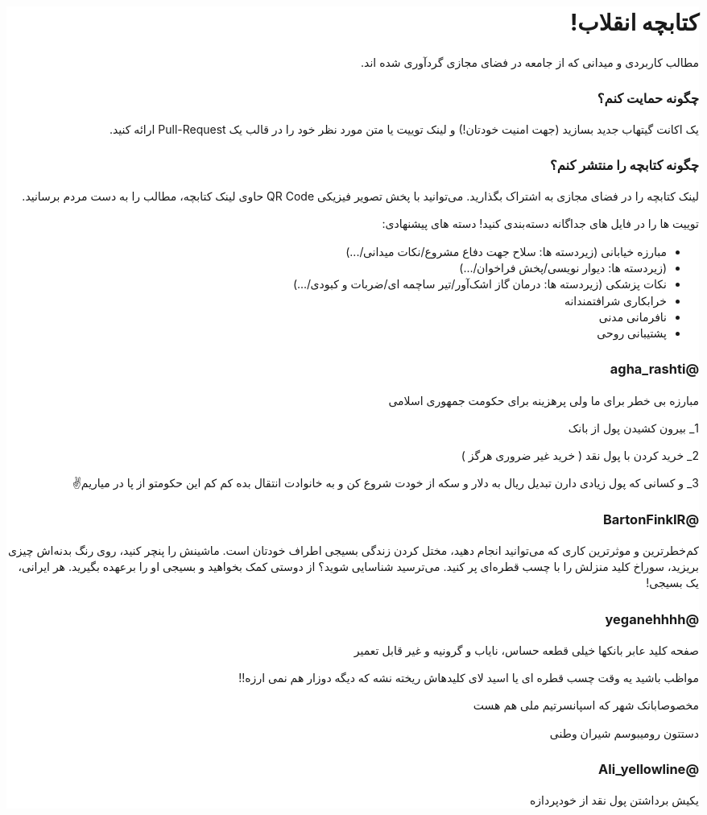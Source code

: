<div style="direction:rtl">

# کتابچه انقلاب!

مطالب کاربردی و میدانی که از جامعه در فضای مجازی گردآوری شده اند.

### چگونه حمایت کنم؟

یک اکانت گیتهاب جدید بسازید (جهت امنیت خودتان!) و لینک توییت یا متن مورد نظر خود را در قالب یک Pull-Request ارائه کنید.

### چگونه کتابچه را منتشر کنم؟

لینک کتابچه را در فضای مجازی به اشتراک بگذارید. می‌توانید با پخش تصویر فیزیکی QR Code حاوی لینک کتابچه، مطالب را به دست مردم برسانید.
    
توییت ها را در فایل های جداگانه دسته‌بندی کنید! دسته های پیشنهادی:
    
 - مبارزه خیابانی (زیردسته ها: سلاح جهت دفاع مشروع/نکات میدانی/...)
 - (زیردسته ها: دیوار نویسی/پخش فراخوان/...)
 - نکات پزشکی (زیردسته ها: درمان گاز اشک‌آور/تیر ساچمه ای/ضربات و کبودی/...)
 - خرابکاری شرافتمندانه
 - نافرمانی مدنی
 - پشتیبانی روحی



### @agha_rashti
مبارزه بی خطر برای ما
ولی پرهزینه برای حکومت جمهوری اسلامی
    
1_ بیرون کشیدن پول از بانک

2_ خرید کردن با پول نقد ( خرید غیر ضروری هرگز )

3_ و کسانی که پول زیادی دارن تبدیل ریال به دلار و سکه
از خودت شروع کن و به خانوادت انتقال بده
کم کم این حکومتو از پا در میاریم✌️
    
### @BartonFinkIR
کم‌خطرترین و موثرترین کاری که می‌توانید انجام دهید، مختل کردن زندگی بسیجی اطراف خودتان است. ماشینش را پنچر کنید، روی رنگ بدنه‌اش چیزی بریزید، سوراخ کلید منزلش را با چسب قطره‌ای پر کنید. می‌ترسید شناسایی شوید؟ از دوستی کمک بخواهید و بسیجی او را برعهده بگیرید. هر ایرانی، یک بسیجی!
    
### @yeganehhhh
صفحه کلید عابر بانکها خیلی قطعه حساس، نایاب و گرونیه و غیر قابل تعمیر
    
مواظب باشید یه وقت چسب قطره ای یا اسید لای کلیدهاش ریخته نشه که دیگه دوزار هم نمی ارزه!!
    
مخصوصابانک شهر که اسپانسرتیم ملی هم هست

دستتون رومیبوسم شیران وطنی 
    
### @Ali_yellowline
یکیش برداشتن پول نقد از خودپردازه
